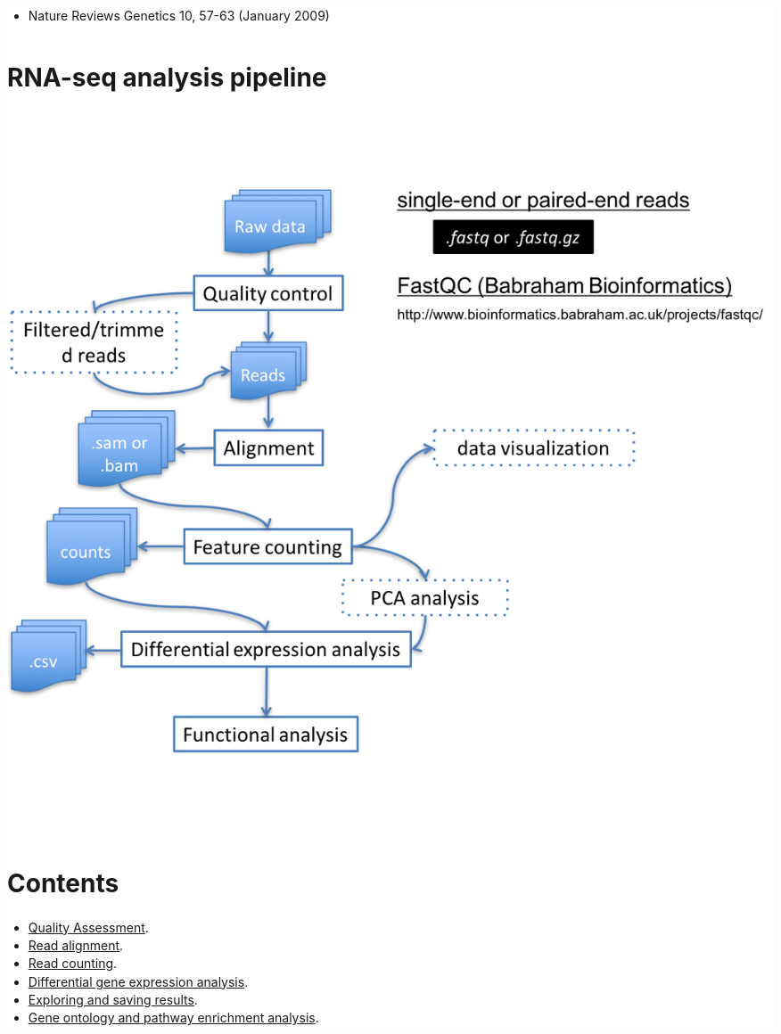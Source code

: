 * Nature Reviews Genetics 10, 57-63 (January 2009)


RNA-seq analysis pipeline
====================================

<div align="center">
<img src="figures/RNAseqpipeline.png" alt="pipe" height="800" width="1027">
</div>


Contents
====================================
* [Quality Assessment](#/quality).
* [Read alignment](#/alignment).
* [Read counting](#/counting).
* [Differential gene expression analysis](#/de).
* [Exploring and saving results](#/explore).
* [Gene ontology and pathway enrichment analysis](#/go).

